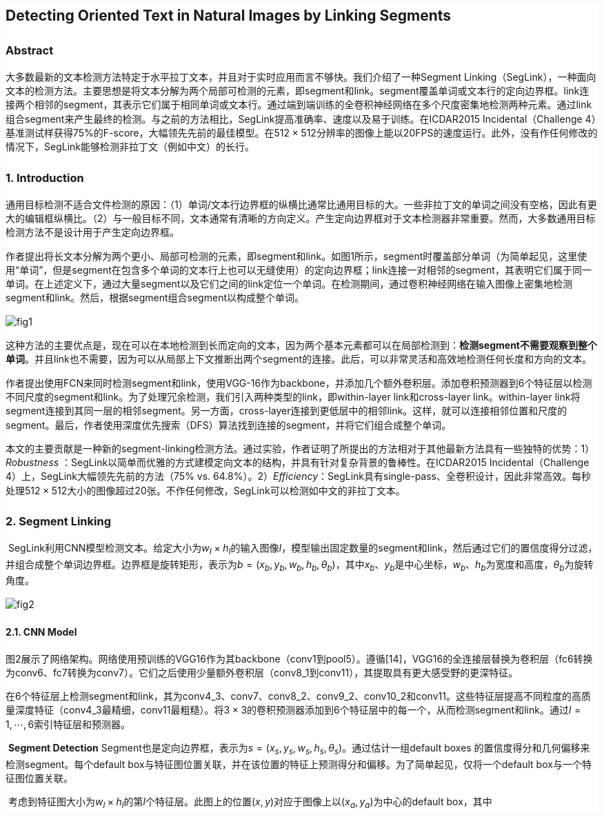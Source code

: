 ## Detecting Oriented Text in Natural Images by Linking Segments

### Abstract

​		大多数最新的文本检测方法特定于水平拉丁文本，并且对于实时应用而言不够快。我们介绍了一种Segment Linking（SegLink），一种面向文本的检测方法。主要思想是将文本分解为两个局部可检测的元素，即segment和link。segment覆盖单词或文本行的定向边界框。link连接两个相邻的segment，其表示它们属于相同单词或文本行。通过端到端训练的全卷积神经网络在多个尺度密集地检测两种元素。通过link组合segment来产生最终的检测。与之前的方法相比，SegLink提高准确率、速度以及易于训练。在ICDAR2015 Incidental（Challenge 4）基准测试样获得75%的F-score，大幅领先先前的最佳模型。在$512\times512$分辨率的图像上能以20FPS的速度运行。此外，没有作任何修改的情况下，SegLink能够检测非拉丁文（例如中文）的长行。

### 1. Introduction

​		通用目标检测不适合文件检测的原因：（1）单词/文本行边界框的纵横比通常比通用目标的大。一些非拉丁文的单词之间没有空格，因此有更大的编辑框纵横比。（2）与一般目标不同，文本通常有清晰的方向定义。产生定向边界框对于文本检测器非常重要。然而，大多数通用目标检测方法不是设计用于产生定向边界框。

​		作者提出将长文本分解为两个更小、局部可检测的元素，即segment和link。如图1所示，segment时覆盖部分单词（为简单起见，这里使用“单词”，但是segment在包含多个单词的文本行上也可以无缝使用）的定向边界框；link连接一对相邻的segment，其表明它们属于同一单词。在上述定义下，通过大量segment以及它们之间的link定位一个单词。在检测期间，通过卷积神经网络在输入图像上密集地检测segment和link。然后，根据segment组合segment以构成整个单词。

![fig1](images/SegLink/fig1.png)

​		这种方法的主要优点是，现在可以在本地检测到长而定向的文本，因为两个基本元素都可以在局部检测到：**检测segment不需要观察到整个单词**。并且link也不需要，因为可以从局部上下文推断出两个segment的连接。此后，可以非常灵活和高效地检测任何长度和方向的文本。

​		作者提出使用FCN来同时检测segment和link，使用VGG-16作为backbone，并添加几个额外卷积层。添加卷积预测器到6个特征层以检测不同尺度的segment和link。为了处理冗余检测，我们引入两种类型的link，即within-layer link和cross-layer link。within-layer link将segment连接到其同一层的相邻segment。另一方面，cross-layer连接到更低层中的相邻link。这样，就可以连接相邻位置和尺度的segment。最后，作者使用深度优先搜索（DFS）算法找到连接的segment，并将它们组合成整个单词。

​		本文的主要贡献是一种新的segment-linking检测方法。通过实验，作者证明了所提出的方法相对于其他最新方法具有一些独特的优势：1）*Robustness* ：SegLink以简单而优雅的方式建模定向文本的结构，并具有针对复杂背景的鲁棒性。在ICDAR2015 Incidental（Challenge 4）上，SegLink大幅领先先前的方法（75% vs. 64.8%）。2）*Efficiency*：SegLink具有single-pass、全卷积设计，因此非常高效。每秒处理$512\times512$大小的图像超过20张。不作任何修改，SegLink可以检测如中文的非拉丁文本。

### 2. Segment Linking

​		SegLink利用CNN模型检测文本。给定大小为$w_I \times h_I$的输入图像$I$，模型输出固定数量的segment和link，然后通过它们的置信度得分过滤，并组合成整个单词边界框。边界框是旋转矩形，表示为$b=(x_b,y_b,w_b,h_b,\theta_b)$，其中$x_b$、$y_b$是中心坐标，$w_b$、$h_b$为宽度和高度，$\theta_b$为旋转角度。

![fig2](images/SegLink/fig2.png)

#### 2.1. CNN Model

​		图2展示了网络架构。网络使用预训练的VGG16作为其backbone（conv1到pool5）。遵循[14]，VGG16的全连接层替换为卷积层（fc6转换为conv6、fc7转换为conv7）。它们之后使用少量额外卷积层（conv8_1到conv11），其提取具有更大感受野的更深特征。

​		在6个特征层上检测segment和link，其为conv4_3、conv7、conv8_2、conv9_2、conv10_2和conv11。这些特征层提高不同粒度的高质量深度特征（conv4_3最精细，conv11最粗糙）。将$3\times3$的卷积预测器添加到6个特征层中的每一个，从而检测segment和link。通过$l=1,\cdots,6$索引特征层和预测器。

​		**Segment Detection**	Segment也是定向边界框，表示为$s=(x_s,y_s,w_s,h_s,\theta_s)$。通过估计一组default boxes 的置信度得分和几何偏移来检测segment。每个default box与特征图位置关联，并在该位置的特征上预测得分和偏移。为了简单起见，仅将一个default box与一个特征图位置关联。

​		考虑到特征图大小为$w_l\times h_l$的第$l$个特征层。此图上的位置$(x,y)$对应于图像上以$(x_a,y_a)$为中心的default box，其中
